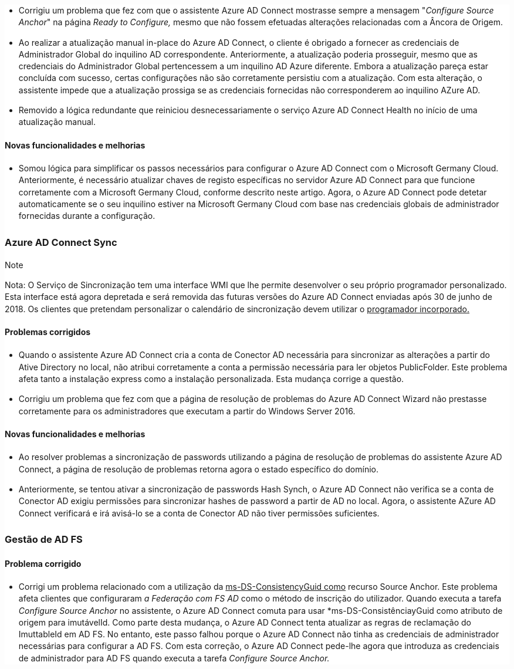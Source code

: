* Corrigiu um problema que fez com que o assistente Azure AD Connect mostrasse sempre a mensagem "*Configure Source Anchor*" na página *Ready to Configure,* mesmo que não fossem efetuadas alterações relacionadas com a Âncora de Origem.

* Ao realizar a atualização manual in-place do Azure AD Connect, o cliente é obrigado a fornecer as credenciais de Administrador Global do inquilino AD correspondente. Anteriormente, a atualização poderia prosseguir, mesmo que as credenciais do Administrador Global pertencessem a um inquilino AD Azure diferente. Embora a atualização pareça estar concluída com sucesso, certas configurações não são corretamente persistiu com a atualização. Com esta alteração, o assistente impede que a atualização prossiga se as credenciais fornecidas não corresponderem ao inquilino AZure AD.

* Removido a lógica redundante que reiniciou desnecessariamente o serviço Azure AD Connect Health no início de uma atualização manual.


#### <a name="new-features-and-improvements"></a>Novas funcionalidades e melhorias
* Somou lógica para simplificar os passos necessários para configurar o Azure AD Connect com o Microsoft Germany Cloud. Anteriormente, é necessário atualizar chaves de registo específicas no servidor Azure AD Connect para que funcione corretamente com a Microsoft Germany Cloud, conforme descrito neste artigo. Agora, o Azure AD Connect pode detetar automaticamente se o seu inquilino estiver na Microsoft Germany Cloud com base nas credenciais globais de administrador fornecidas durante a configuração.

### <a name="azure-ad-connect-sync"></a>Azure AD Connect Sync
> [!NOTE]
> Nota: O Serviço de Sincronização tem uma interface WMI que lhe permite desenvolver o seu próprio programador personalizado. Esta interface está agora depretada e será removida das futuras versões do Azure AD Connect enviadas após 30 de junho de 2018. Os clientes que pretendam personalizar o calendário de sincronização devem utilizar o [programador incorporado.](https://docs.microsoft.com/azure/active-directory/connect/active-directory-aadconnectsync-feature-scheduler)

#### <a name="fixed-issues"></a>Problemas corrigidos
* Quando o assistente Azure AD Connect cria a conta de Conector AD necessária para sincronizar as alterações a partir do Ative Directory no local, não atribui corretamente a conta a permissão necessária para ler objetos PublicFolder. Este problema afeta tanto a instalação express como a instalação personalizada. Esta mudança corrige a questão.

* Corrigiu um problema que fez com que a página de resolução de problemas do Azure AD Connect Wizard não prestasse corretamente para os administradores que executam a partir do Windows Server 2016.

#### <a name="new-features-and-improvements"></a>Novas funcionalidades e melhorias
* Ao resolver problemas a sincronização de passwords utilizando a página de resolução de problemas do assistente Azure AD Connect, a página de resolução de problemas retorna agora o estado específico do domínio.

* Anteriormente, se tentou ativar a sincronização de passwords Hash Synch, o Azure AD Connect não verifica se a conta de Conector AD exigiu permissões para sincronizar hashes de password a partir de AD no local. Agora, o assistente AZure AD Connect verificará e irá avisá-lo se a conta de Conector AD não tiver permissões suficientes.

### <a name="ad-fs-management"></a>Gestão de AD FS
#### <a name="fixed-issue"></a>Problema  corrigido
* Corrigi um problema relacionado com a utilização da [ms-DS-ConsistencyGuid como](https://docs.microsoft.com/azure/active-directory/connect/active-directory-aadconnect-design-concepts#using-ms-ds-consistencyguid-as-sourceanchor) recurso Source Anchor. Este problema afeta clientes que configuraram *a Federação com FS AD* como o método de inscrição do utilizador. Quando executa a tarefa *Configure Source Anchor* no assistente, o Azure AD Connect comuta para usar *ms-DS-ConsistênciayGuid como atributo de origem para imutávelId. Como parte desta mudança, o Azure AD Connect tenta atualizar as regras de reclamação do ImuttableId em AD FS. No entanto, este passo falhou porque o Azure AD Connect não tinha as credenciais de administrador necessárias para configurar a AD FS. Com esta correção, o Azure AD Connect pede-lhe agora que introduza as credenciais de administrador para AD FS quando executa a tarefa *Configure Source Anchor.*